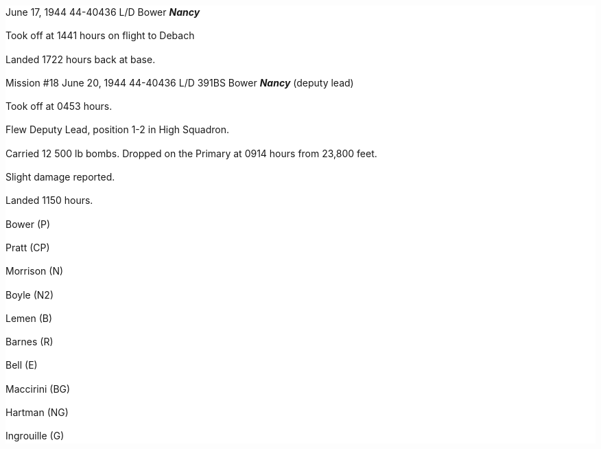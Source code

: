  

 June 17, 1944 44-40436
L/D Bower ***Nancy***

Took
off at 1441 hours on flight to Debach

Landed
1722 hours back at base.

 

Mission
#18 June 20, 1944 44-40436 L/D 391BS Bower ***Nancy*** (deputy lead)

Took
off at 0453 hours.

Flew
Deputy Lead, position 1-2 in High Squadron.

Carried
12 500 lb bombs. Dropped on the Primary at 0914 hours from 23,800 feet.

Slight
damage reported.

Landed
1150 hours.

Bower
(P)

Pratt
(CP)

Morrison
(N)

Boyle
(N2)

Lemen
(B)

Barnes
(R)

Bell
(E)

Maccirini
(BG)

Hartman
(NG)

Ingrouille
(G)
